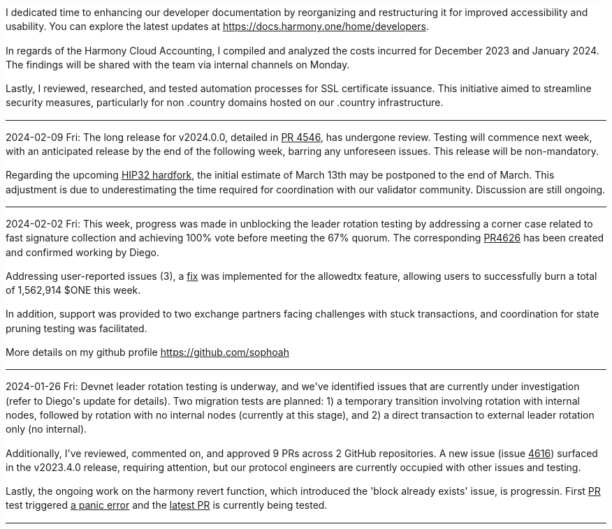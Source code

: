 I dedicated time to enhancing our developer documentation by reorganizing and restructuring it for improved accessibility and usability. You can explore the latest updates at https://docs.harmony.one/home/developers.

In regards of the Harmony Cloud Accounting, I compiled and analyzed the costs incurred for December 2023 and January 2024. The findings will be shared with the team via internal channels on Monday.

Lastly, I reviewed, researched, and tested automation processes for SSL certificate issuance. This initiative aimed to streamline security measures, particularly for non .country domains hosted on our .country infrastructure.

---

2024-02-09 Fri: The long release for v2024.0.0, detailed in [PR 4546](https://github.com/harmony-one/harmony/pull/4546), has undergone review. Testing will commence next week, with an anticipated release by the end of the following week, barring any unforeseen issues. This release will be non-mandatory.

Regarding the upcoming [HIP32 hardfork](https://talk.harmony.one/t/hip32-complete-decentralization-of-validator-network), the initial estimate of March 13th may be postponed to the end of March. This adjustment is due to underestimating the time required for coordination with our validator community. Discussion are still ongoing.

---

2024-02-02 Fri: This week, progress was made in unblocking the leader rotation testing by addressing a corner case related to fast signature collection and achieving 100% vote before meeting the 67% quorum. The corresponding  [PR4626](https://github.com/harmony-one/harmony/pull/4625) has been created and confirmed working by Diego.

Addressing user-reported issues (3), a [fix](https://github.com/harmony-one/harmony/pull/4624) was implemented for the allowedtx feature, allowing users to successfully burn a total of 1,562,914 $ONE this week.

In addition, support was provided to two exchange partners facing challenges with stuck transactions, and coordination for state pruning testing was facilitated.

More details on my github profile https://github.com/sophoah

---

2024-01-26 Fri: Devnet leader rotation testing is underway, and we've identified issues that are currently under investigation (refer to Diego's update for details). Two migration tests are planned: 1) a temporary transition involving rotation with internal nodes, followed by rotation with no internal nodes (currently at this stage), and 2) a direct transaction to external leader rotation only (no internal). 

Additionally, I've reviewed, commented on, and approved 9 PRs across 2 GitHub repositories. A new issue (issue [4616](https://github.com/harmony-one/harmony/issues/4616)) surfaced in the v2023.4.0 release, requiring attention, but our protocol engineers are currently occupied with other issues and testing. 

Lastly, the ongoing work on the harmony revert function, which introduced the 'block already exists' issue, is progressin. First [PR](https://github.com/harmony-one/harmony/pull/4608) test triggered [a panic error](https://github.com/harmony-one/harmony/issues/4616) and the [latest PR](https://github.com/harmony-one/harmony/pull/4617) is currently being tested.

---